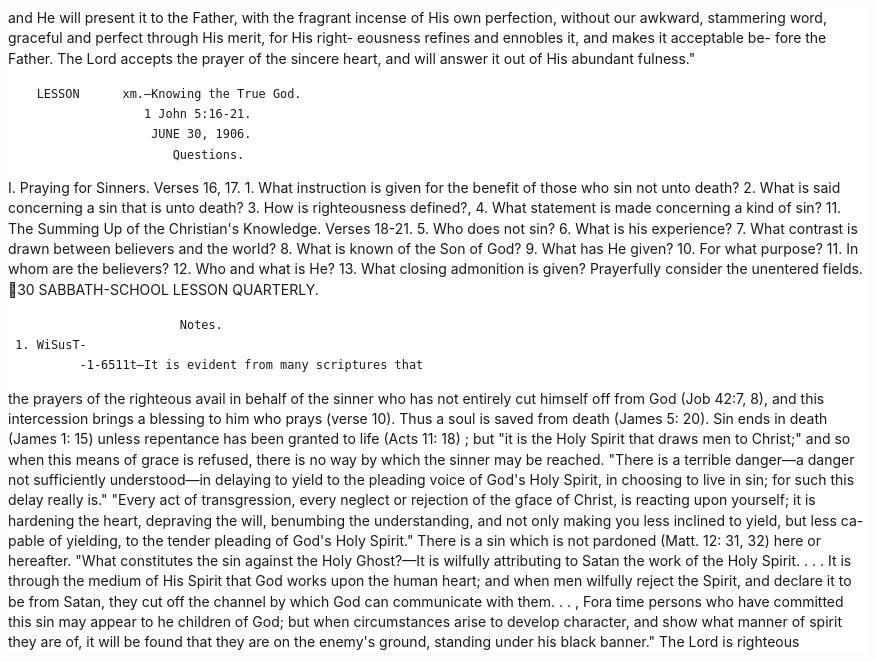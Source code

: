 and He will present it to the Father, with the fragrant incense
of His own perfection, without our awkward, stammering
word, graceful and perfect through His merit, for His right-
eousness refines and ennobles it, and makes it acceptable be-
fore the Father. The Lord accepts the prayer of the sincere
heart, and will answer it out of His abundant fulness."


        LESSON      xm.—Knowing the True God.
                       1 John 5:16-21.
                        JUNE 30, 1906.
                           Questions.

I. Praying for Sinners. Verses 16, 17.
    1. What instruction is given for the benefit of those
who sin not unto death?
    2. What is said concerning a sin that is unto death?
    3. How is righteousness defined?,
    4. What statement is made concerning a kind of sin?
11. The Summing Up of the Christian's Knowledge.
        Verses 18-21.
    5. Who does not sin?
    6. What is his experience?
    7. What contrast is drawn between believers and the
world?
    8. What is known of the Son of God?
    9. What has He given?
   10. For what purpose?
   11. In whom are the believers?
   12. Who and what is He?
   13. What closing admonition is given?
          Prayerfully consider the unentered fields.
30         SABBATH-SCHOOL LESSON QUARTERLY.

                            Notes.
     1. WiSusT-
              -1-6511t—It is evident from many scriptures that
 the prayers of the righteous avail in behalf of the sinner who
has not entirely cut himself off from God (Job 42:7, 8), and
this intercession brings a blessing to him who prays (verse 10).
Thus a soul is saved from death (James 5: 20). Sin ends in
death (James 1: 15) unless repentance has been granted to
life (Acts 11: 18) ; but "it is the Holy Spirit that draws men
 to Christ;" and so when this means of grace is refused, there
is no way by which the sinner may be reached. "There is
a terrible danger—a danger not sufficiently understood—in
delaying to yield to the pleading voice of God's Holy Spirit,
in choosing to live in sin; for such this delay really is."
"Every act of transgression, every neglect or rejection of the
gface of Christ, is reacting upon yourself; it is hardening
the heart, depraving the will, benumbing the understanding,
and not only making you less inclined to yield, but less ca-
pable of yielding, to the tender pleading of God's Holy Spirit."
There is a sin which is not pardoned (Matt. 12: 31, 32) here
or hereafter. "What constitutes the sin against the Holy
Ghost?—It is wilfully attributing to Satan the work of the
Holy Spirit. . . . It is through the medium of His Spirit
that God works upon the human heart; and when men wilfully
reject the Spirit, and declare it to be from Satan, they cut
off the channel by which God can communicate with them.
. . , Fora time persons who have committed this sin may
appear to he children of God; but when circumstances arise
to develop character, and show what manner of spirit they are
of, it will be found that they are on the enemy's ground,
standing under his black banner." The Lord is righteous